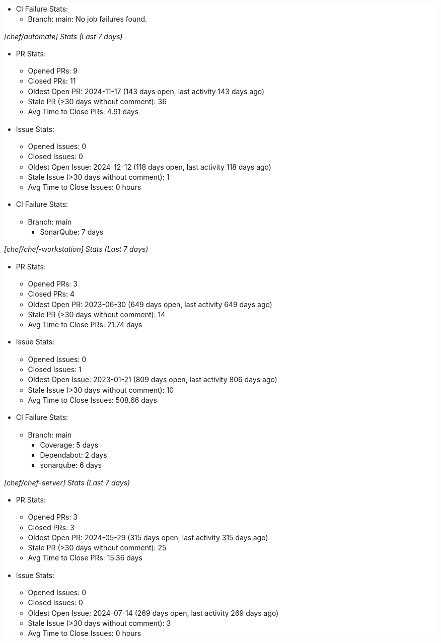* CI Failure Stats:
    * Branch: main: No job failures found.

*_[chef/automate] Stats (Last 7 days)_*

* PR Stats:
    * Opened PRs: 9
    * Closed PRs: 11
    * Oldest Open PR: 2024-11-17 (143 days open, last activity 143 days ago)
    * Stale PR (>30 days without comment): 36
    * Avg Time to Close PRs: 4.91 days

* Issue Stats:
    * Opened Issues: 0
    * Closed Issues: 0
    * Oldest Open Issue: 2024-12-12 (118 days open, last activity 118 days ago)
    * Stale Issue (>30 days without comment): 1
    * Avg Time to Close Issues: 0 hours

* CI Failure Stats:
    * Branch: main
        * SonarQube: 7 days

*_[chef/chef-workstation] Stats (Last 7 days)_*

* PR Stats:
    * Opened PRs: 3
    * Closed PRs: 4
    * Oldest Open PR: 2023-06-30 (649 days open, last activity 649 days ago)
    * Stale PR (>30 days without comment): 14
    * Avg Time to Close PRs: 21.74 days

* Issue Stats:
    * Opened Issues: 0
    * Closed Issues: 1
    * Oldest Open Issue: 2023-01-21 (809 days open, last activity 806 days ago)
    * Stale Issue (>30 days without comment): 10
    * Avg Time to Close Issues: 508.66 days

* CI Failure Stats:
    * Branch: main
        * Coverage: 5 days
        * Dependabot: 2 days
        * sonarqube: 6 days

*_[chef/chef-server] Stats (Last 7 days)_*

* PR Stats:
    * Opened PRs: 3
    * Closed PRs: 3
    * Oldest Open PR: 2024-05-29 (315 days open, last activity 315 days ago)
    * Stale PR (>30 days without comment): 25
    * Avg Time to Close PRs: 15.36 days

* Issue Stats:
    * Opened Issues: 0
    * Closed Issues: 0
    * Oldest Open Issue: 2024-07-14 (269 days open, last activity 269 days ago)
    * Stale Issue (>30 days without comment): 3
    * Avg Time to Close Issues: 0 hours
